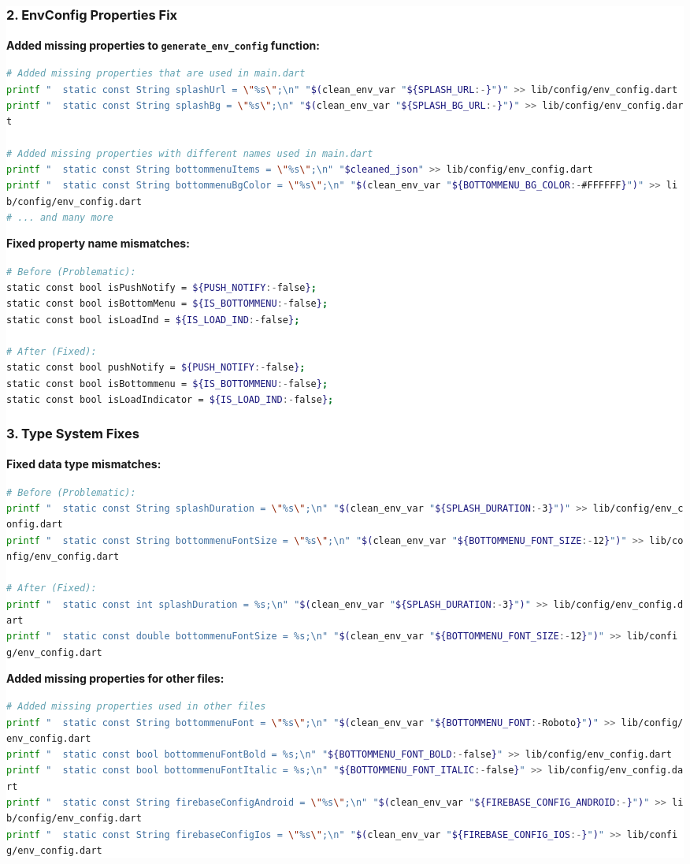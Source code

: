 ### **2. EnvConfig Properties Fix**

**Added missing properties to `generate_env_config` function:**
```bash
# Added missing properties that are used in main.dart
printf "  static const String splashUrl = \"%s\";\n" "$(clean_env_var "${SPLASH_URL:-}")" >> lib/config/env_config.dart
printf "  static const String splashBg = \"%s\";\n" "$(clean_env_var "${SPLASH_BG_URL:-}")" >> lib/config/env_config.dart

# Added missing properties with different names used in main.dart
printf "  static const String bottommenuItems = \"%s\";\n" "$cleaned_json" >> lib/config/env_config.dart
printf "  static const String bottommenuBgColor = \"%s\";\n" "$(clean_env_var "${BOTTOMMENU_BG_COLOR:-#FFFFFF}")" >> lib/config/env_config.dart
# ... and many more
```

**Fixed property name mismatches:**
```bash
# Before (Problematic):
static const bool isPushNotify = ${PUSH_NOTIFY:-false};
static const bool isBottomMenu = ${IS_BOTTOMMENU:-false};
static const bool isLoadInd = ${IS_LOAD_IND:-false};

# After (Fixed):
static const bool pushNotify = ${PUSH_NOTIFY:-false};
static const bool isBottommenu = ${IS_BOTTOMMENU:-false};
static const bool isLoadIndicator = ${IS_LOAD_IND:-false};
```

### **3. Type System Fixes**

**Fixed data type mismatches:**
```bash
# Before (Problematic):
printf "  static const String splashDuration = \"%s\";\n" "$(clean_env_var "${SPLASH_DURATION:-3}")" >> lib/config/env_config.dart
printf "  static const String bottommenuFontSize = \"%s\";\n" "$(clean_env_var "${BOTTOMMENU_FONT_SIZE:-12}")" >> lib/config/env_config.dart

# After (Fixed):
printf "  static const int splashDuration = %s;\n" "$(clean_env_var "${SPLASH_DURATION:-3}")" >> lib/config/env_config.dart
printf "  static const double bottommenuFontSize = %s;\n" "$(clean_env_var "${BOTTOMMENU_FONT_SIZE:-12}")" >> lib/config/env_config.dart
```

**Added missing properties for other files:**
```bash
# Added missing properties used in other files
printf "  static const String bottommenuFont = \"%s\";\n" "$(clean_env_var "${BOTTOMMENU_FONT:-Roboto}")" >> lib/config/env_config.dart
printf "  static const bool bottommenuFontBold = %s;\n" "${BOTTOMMENU_FONT_BOLD:-false}" >> lib/config/env_config.dart
printf "  static const bool bottommenuFontItalic = %s;\n" "${BOTTOMMENU_FONT_ITALIC:-false}" >> lib/config/env_config.dart
printf "  static const String firebaseConfigAndroid = \"%s\";\n" "$(clean_env_var "${FIREBASE_CONFIG_ANDROID:-}")" >> lib/config/env_config.dart
printf "  static const String firebaseConfigIos = \"%s\";\n" "$(clean_env_var "${FIREBASE_CONFIG_IOS:-}")" >> lib/config/env_config.dart
```
